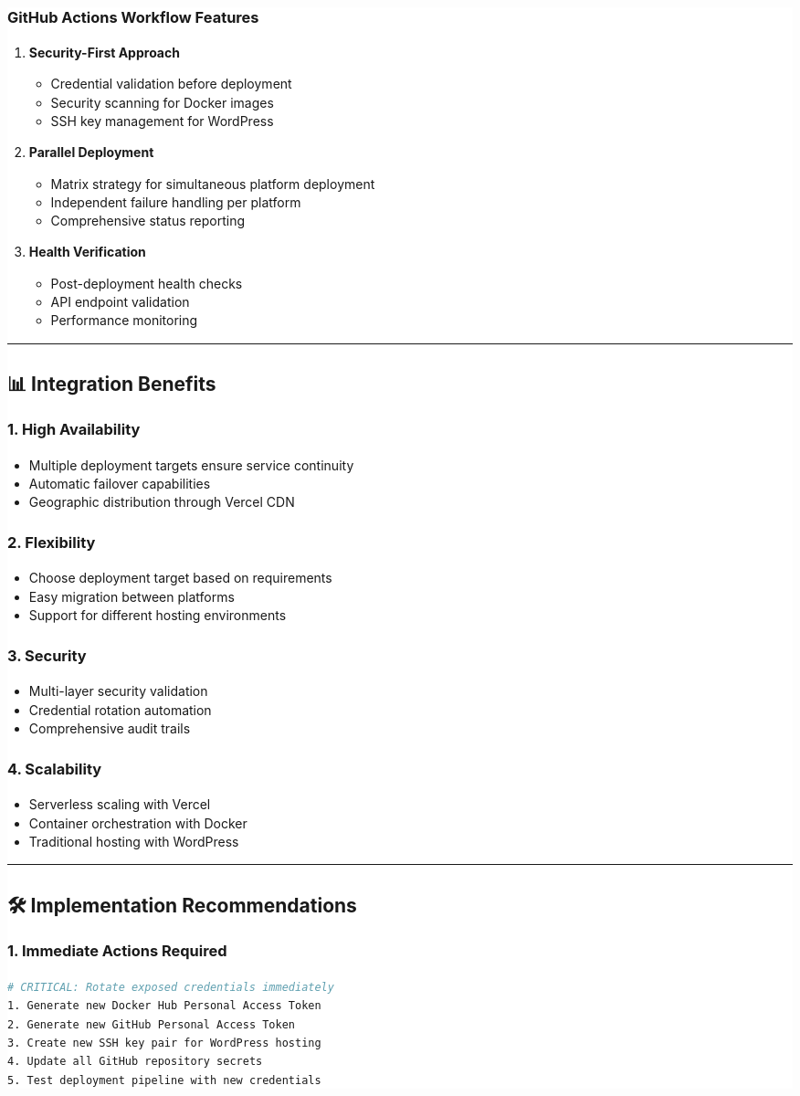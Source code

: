 ### **GitHub Actions Workflow Features**

1. **Security-First Approach**
   - Credential validation before deployment
   - Security scanning for Docker images
   - SSH key management for WordPress

2. **Parallel Deployment**
   - Matrix strategy for simultaneous platform deployment
   - Independent failure handling per platform
   - Comprehensive status reporting

3. **Health Verification**
   - Post-deployment health checks
   - API endpoint validation
   - Performance monitoring

---

## 📊 **Integration Benefits**

### **1. High Availability**
- Multiple deployment targets ensure service continuity
- Automatic failover capabilities
- Geographic distribution through Vercel CDN

### **2. Flexibility**
- Choose deployment target based on requirements
- Easy migration between platforms
- Support for different hosting environments

### **3. Security**
- Multi-layer security validation
- Credential rotation automation
- Comprehensive audit trails

### **4. Scalability**
- Serverless scaling with Vercel
- Container orchestration with Docker
- Traditional hosting with WordPress

---

## 🛠️ **Implementation Recommendations**

### **1. Immediate Actions Required**

```bash
# CRITICAL: Rotate exposed credentials immediately
1. Generate new Docker Hub Personal Access Token
2. Generate new GitHub Personal Access Token  
3. Create new SSH key pair for WordPress hosting
4. Update all GitHub repository secrets
5. Test deployment pipeline with new credentials
```
